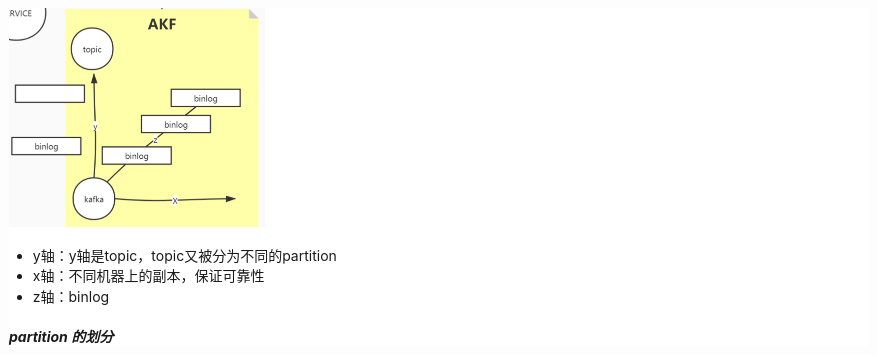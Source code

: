 <img src="../images/image-20210216132405823.png" alt="image-20210216132405823" style="zoom:25%;" />

- y轴：y轴是topic，topic又被分为不同的partition
- x轴：不同机器上的副本，保证可靠性
- z轴：binlog

##### partition 的划分
